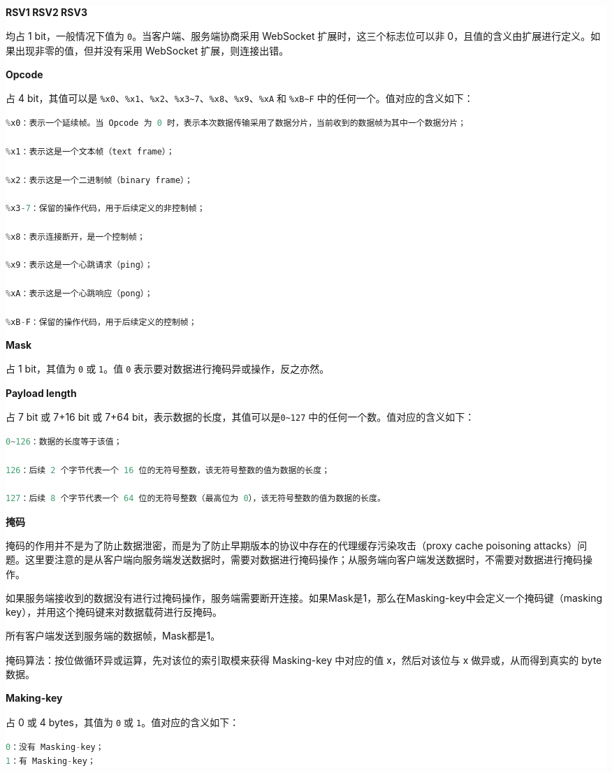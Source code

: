 **RSV1 RSV2 RSV3** 

均占 1 bit，一般情况下值为 `0`。当客户端、服务端协商采用 WebSocket 扩展时，这三个标志位可以非 0，且值的含义由扩展进行定义。如果出现非零的值，但并没有采用 WebSocket 扩展，则连接出错。

**Opcode**

占 4 bit，其值可以是 `%x0`、`%x1`、`%x2`、`%x3~7`、`%x8`、`%x9`、`%xA` 和 `%xB~F` 中的任何一个。值对应的含义如下：

```python
%x0：表示一个延续帧。当 Opcode 为 0 时，表示本次数据传输采用了数据分片，当前收到的数据帧为其中一个数据分片；

%x1：表示这是一个文本帧（text frame）；

%x2：表示这是一个二进制帧（binary frame）；

%x3-7：保留的操作代码，用于后续定义的非控制帧；

%x8：表示连接断开，是一个控制帧；

%x9：表示这是一个心跳请求（ping）；

%xA：表示这是一个心跳响应（pong）；

%xB-F：保留的操作代码，用于后续定义的控制帧；
```

**Mask**

占 1 bit，其值为 `0` 或 `1`。值 `0` 表示要对数据进行掩码异或操作，反之亦然。

**Payload length**

占 7 bit 或 7+16 bit 或 7+64 bit，表示数据的长度，其值可以是`0~127` 中的任何一个数。值对应的含义如下：

```python
0~126：数据的长度等于该值；

126：后续 2 个字节代表一个 16 位的无符号整数，该无符号整数的值为数据的长度；

127：后续 8 个字节代表一个 64 位的无符号整数（最高位为 0），该无符号整数的值为数据的长度。
```

**掩码**

掩码的作用并不是为了防止数据泄密，而是为了防止早期版本的协议中存在的代理缓存污染攻击（proxy cache poisoning attacks）问题。这里要注意的是从客户端向服务端发送数据时，需要对数据进行掩码操作；从服务端向客户端发送数据时，不需要对数据进行掩码操作。

如果服务端接收到的数据没有进行过掩码操作，服务端需要断开连接。如果Mask是1，那么在Masking-key中会定义一个掩码键（masking key），并用这个掩码键来对数据载荷进行反掩码。

所有客户端发送到服务端的数据帧，Mask都是1。

掩码算法：按位做循环异或运算，先对该位的索引取模来获得 Masking-key 中对应的值 x，然后对该位与 x 做异或，从而得到真实的 byte 数据。

**Making-key**

占 0 或 4 bytes，其值为 `0` 或 `1`。值对应的含义如下：

```python
0：没有 Masking-key；
1：有 Masking-key；
```
